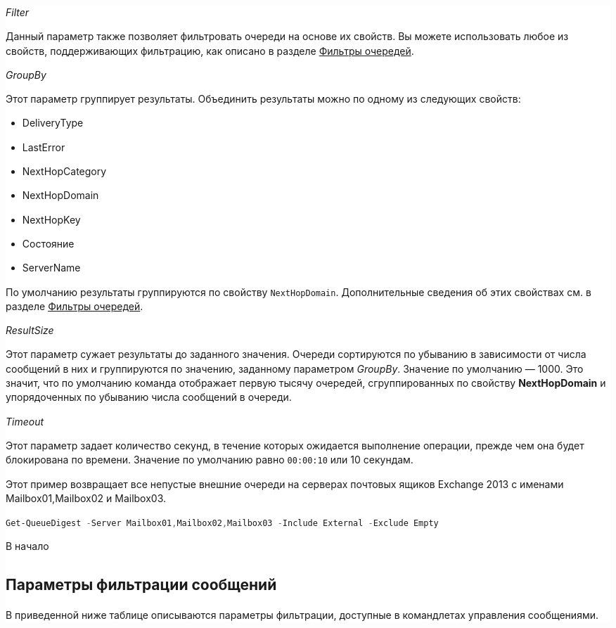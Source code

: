 <tr class="even">
<td><p><em>Filter</em></p></td>
<td><p>Данный параметр также позволяет фильтровать очереди на основе их свойств. Вы можете использовать любое из свойств, поддерживающих фильтрацию, как описано в разделе <a href="queue-filters-exchange-2013-help.md">Фильтры очередей</a>.</p></td>
</tr>
<tr class="odd">
<td><p><em>GroupBy</em></p></td>
<td><p>Этот параметр группирует результаты. Объединить результаты можно по одному из следующих свойств:</p>
<ul>
<li><p>DeliveryType</p></li>
<li><p>LastError</p></li>
<li><p>NextHopCategory</p></li>
<li><p>NextHopDomain</p></li>
<li><p>NextHopKey</p></li>
<li><p>Состояние</p></li>
<li><p>ServerName</p></li>
</ul>
<p>По умолчанию результаты группируются по свойству <code>NextHopDomain</code>. Дополнительные сведения об этих свойствах см. в разделе <a href="queue-filters-exchange-2013-help.md">Фильтры очередей</a>.</p></td>
</tr>
<tr class="even">
<td><p><em>ResultSize</em></p></td>
<td><p>Этот параметр сужает результаты до заданного значения. Очереди сортируются по убыванию в зависимости от числа сообщений в них и группируются по значению, заданному параметром <em>GroupBy</em>. Значение по умолчанию — 1000. Это значит, что по умолчанию команда отображает первую тысячу очередей, сгруппированных по свойству <strong>NextHopDomain</strong> и упорядоченных по убыванию числа сообщений в очереди.</p></td>
</tr>
<tr class="odd">
<td><p><em>Timeout</em></p></td>
<td><p>Этот параметр задает количество секунд, в течение которых ожидается выполнение операции, прежде чем она будет блокирована по времени. Значение по умолчанию равно <code>00:00:10</code> или 10 секундам.</p></td>
</tr>
</tbody>
</table>


Этот пример возвращает все непустые внешние очереди на серверах почтовых ящиков Exchange 2013 с именами Mailbox01,Mailbox02 и Mailbox03.

```powershell
Get-QueueDigest -Server Mailbox01,Mailbox02,Mailbox03 -Include External -Exclude Empty
```

В начало

## Параметры фильтрации сообщений

В приведенной ниже таблице описываются параметры фильтрации, доступные в командлетах управления сообщениями.
